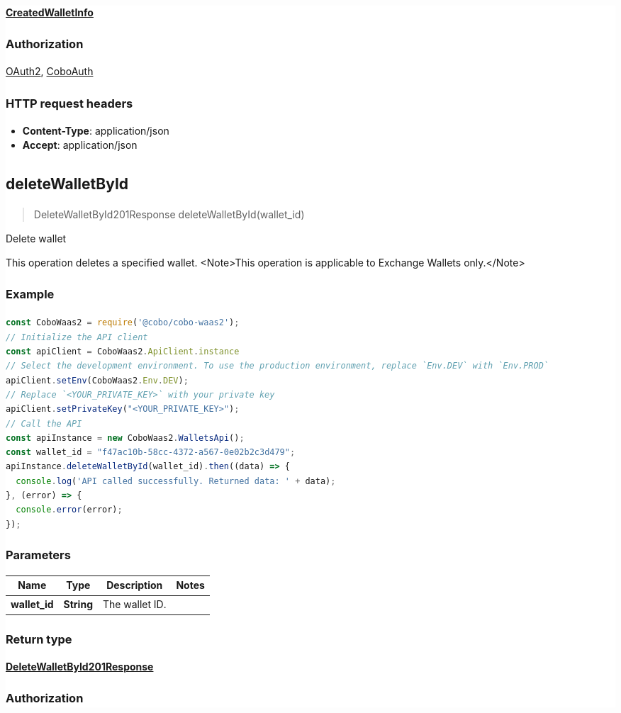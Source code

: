 [**CreatedWalletInfo**](CreatedWalletInfo.md)

### Authorization

[OAuth2](../README.md#OAuth2), [CoboAuth](../README.md#CoboAuth)

### HTTP request headers

- **Content-Type**: application/json
- **Accept**: application/json


## deleteWalletById

> DeleteWalletById201Response deleteWalletById(wallet_id)

Delete wallet

This operation deletes a specified wallet.  &lt;Note&gt;This operation is applicable to Exchange Wallets only.&lt;/Note&gt; 

### Example

```javascript
const CoboWaas2 = require('@cobo/cobo-waas2');
// Initialize the API client
const apiClient = CoboWaas2.ApiClient.instance
// Select the development environment. To use the production environment, replace `Env.DEV` with `Env.PROD`
apiClient.setEnv(CoboWaas2.Env.DEV);
// Replace `<YOUR_PRIVATE_KEY>` with your private key
apiClient.setPrivateKey("<YOUR_PRIVATE_KEY>");
// Call the API
const apiInstance = new CoboWaas2.WalletsApi();
const wallet_id = "f47ac10b-58cc-4372-a567-0e02b2c3d479";
apiInstance.deleteWalletById(wallet_id).then((data) => {
  console.log('API called successfully. Returned data: ' + data);
}, (error) => {
  console.error(error);
});

```

### Parameters


Name | Type | Description  | Notes
------------- | ------------- | ------------- | -------------
 **wallet_id** | **String**| The wallet ID. | 

### Return type

[**DeleteWalletById201Response**](DeleteWalletById201Response.md)

### Authorization
